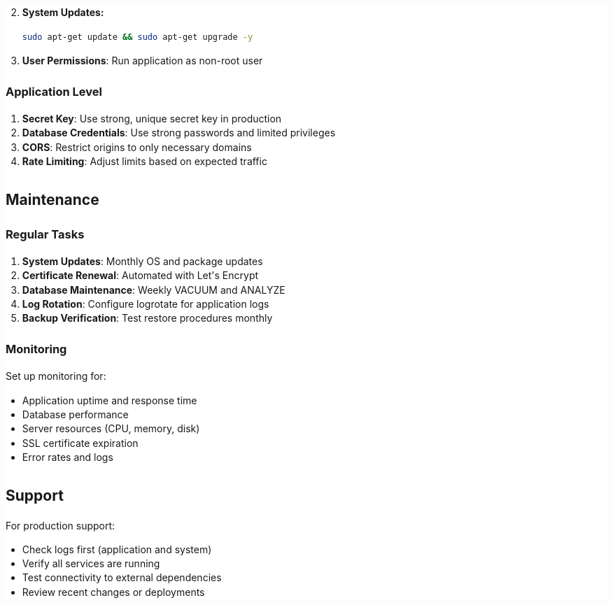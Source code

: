 2. **System Updates:**
   ```bash
   sudo apt-get update && sudo apt-get upgrade -y
   ```

3. **User Permissions**: Run application as non-root user

### Application Level

1. **Secret Key**: Use strong, unique secret key in production
2. **Database Credentials**: Use strong passwords and limited privileges
3. **CORS**: Restrict origins to only necessary domains
4. **Rate Limiting**: Adjust limits based on expected traffic

## Maintenance

### Regular Tasks

1. **System Updates**: Monthly OS and package updates
2. **Certificate Renewal**: Automated with Let's Encrypt
3. **Database Maintenance**: Weekly VACUUM and ANALYZE
4. **Log Rotation**: Configure logrotate for application logs
5. **Backup Verification**: Test restore procedures monthly

### Monitoring

Set up monitoring for:
- Application uptime and response time
- Database performance
- Server resources (CPU, memory, disk)
- SSL certificate expiration
- Error rates and logs

## Support

For production support:
- Check logs first (application and system)
- Verify all services are running
- Test connectivity to external dependencies
- Review recent changes or deployments
